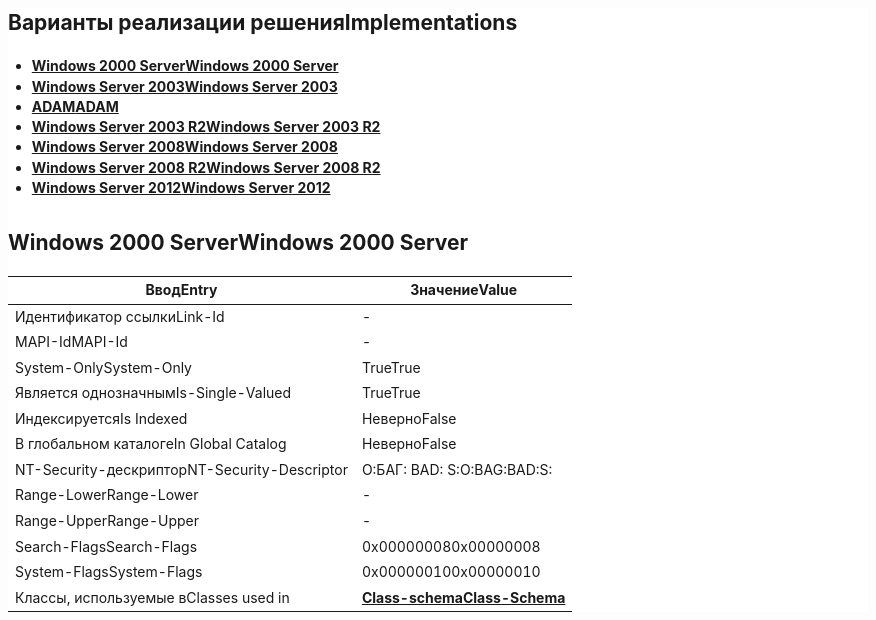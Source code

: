 

## <a name="implementations"></a><span data-ttu-id="5e6ec-122">Варианты реализации решения</span><span class="sxs-lookup"><span data-stu-id="5e6ec-122">Implementations</span></span>

-   [<span data-ttu-id="5e6ec-123">**Windows 2000 Server**</span><span class="sxs-lookup"><span data-stu-id="5e6ec-123">**Windows 2000 Server**</span></span>](#windows-2000-server)
-   [<span data-ttu-id="5e6ec-124">**Windows Server 2003**</span><span class="sxs-lookup"><span data-stu-id="5e6ec-124">**Windows Server 2003**</span></span>](#windows-server-2003)
-   [<span data-ttu-id="5e6ec-125">**ADAM**</span><span class="sxs-lookup"><span data-stu-id="5e6ec-125">**ADAM**</span></span>](#adam)
-   [<span data-ttu-id="5e6ec-126">**Windows Server 2003 R2**</span><span class="sxs-lookup"><span data-stu-id="5e6ec-126">**Windows Server 2003 R2**</span></span>](#windows-server-2003-r2)
-   [<span data-ttu-id="5e6ec-127">**Windows Server 2008**</span><span class="sxs-lookup"><span data-stu-id="5e6ec-127">**Windows Server 2008**</span></span>](#windows-server-2008)
-   [<span data-ttu-id="5e6ec-128">**Windows Server 2008 R2**</span><span class="sxs-lookup"><span data-stu-id="5e6ec-128">**Windows Server 2008 R2**</span></span>](#windows-server-2008-r2)
-   [<span data-ttu-id="5e6ec-129">**Windows Server 2012**</span><span class="sxs-lookup"><span data-stu-id="5e6ec-129">**Windows Server 2012**</span></span>](#windows-server-2012)

## <a name="windows-2000-server"></a><span data-ttu-id="5e6ec-130">Windows 2000 Server</span><span class="sxs-lookup"><span data-stu-id="5e6ec-130">Windows 2000 Server</span></span>



| <span data-ttu-id="5e6ec-131">Ввод</span><span class="sxs-lookup"><span data-stu-id="5e6ec-131">Entry</span></span> | <span data-ttu-id="5e6ec-132">Значение</span><span class="sxs-lookup"><span data-stu-id="5e6ec-132">Value</span></span> |
|------------------------|--------------------------------------------------|
| <span data-ttu-id="5e6ec-133">Идентификатор ссылки</span><span class="sxs-lookup"><span data-stu-id="5e6ec-133">Link-Id</span></span>                | \-                                               |
| <span data-ttu-id="5e6ec-134">MAPI-Id</span><span class="sxs-lookup"><span data-stu-id="5e6ec-134">MAPI-Id</span></span>                | \-                                               |
| <span data-ttu-id="5e6ec-135">System-Only</span><span class="sxs-lookup"><span data-stu-id="5e6ec-135">System-Only</span></span>            | <span data-ttu-id="5e6ec-136">True</span><span class="sxs-lookup"><span data-stu-id="5e6ec-136">True</span></span>                                             |
| <span data-ttu-id="5e6ec-137">Является однозначным</span><span class="sxs-lookup"><span data-stu-id="5e6ec-137">Is-Single-Valued</span></span>       | <span data-ttu-id="5e6ec-138">True</span><span class="sxs-lookup"><span data-stu-id="5e6ec-138">True</span></span>                                             |
| <span data-ttu-id="5e6ec-139">Индексируется</span><span class="sxs-lookup"><span data-stu-id="5e6ec-139">Is Indexed</span></span>             | <span data-ttu-id="5e6ec-140">Неверно</span><span class="sxs-lookup"><span data-stu-id="5e6ec-140">False</span></span>                                            |
| <span data-ttu-id="5e6ec-141">В глобальном каталоге</span><span class="sxs-lookup"><span data-stu-id="5e6ec-141">In Global Catalog</span></span>      | <span data-ttu-id="5e6ec-142">Неверно</span><span class="sxs-lookup"><span data-stu-id="5e6ec-142">False</span></span>                                            |
| <span data-ttu-id="5e6ec-143">NT-Security-дескриптор</span><span class="sxs-lookup"><span data-stu-id="5e6ec-143">NT-Security-Descriptor</span></span> | <span data-ttu-id="5e6ec-144">О:БАГ: BAD: S:</span><span class="sxs-lookup"><span data-stu-id="5e6ec-144">O:BAG:BAD:S:</span></span>                                     |
| <span data-ttu-id="5e6ec-145">Range-Lower</span><span class="sxs-lookup"><span data-stu-id="5e6ec-145">Range-Lower</span></span>            | \-                                               |
| <span data-ttu-id="5e6ec-146">Range-Upper</span><span class="sxs-lookup"><span data-stu-id="5e6ec-146">Range-Upper</span></span>            | \-                                               |
| <span data-ttu-id="5e6ec-147">Search-Flags</span><span class="sxs-lookup"><span data-stu-id="5e6ec-147">Search-Flags</span></span>           | <span data-ttu-id="5e6ec-148">0x00000008</span><span class="sxs-lookup"><span data-stu-id="5e6ec-148">0x00000008</span></span>                                       |
| <span data-ttu-id="5e6ec-149">System-Flags</span><span class="sxs-lookup"><span data-stu-id="5e6ec-149">System-Flags</span></span>           | <span data-ttu-id="5e6ec-150">0x00000010</span><span class="sxs-lookup"><span data-stu-id="5e6ec-150">0x00000010</span></span>                                       |
| <span data-ttu-id="5e6ec-151">Классы, используемые в</span><span class="sxs-lookup"><span data-stu-id="5e6ec-151">Classes used in</span></span>        | [<span data-ttu-id="5e6ec-152">**Class-schema**</span><span class="sxs-lookup"><span data-stu-id="5e6ec-152">**Class-Schema**</span></span>](c-classschema.md)<br/> |
